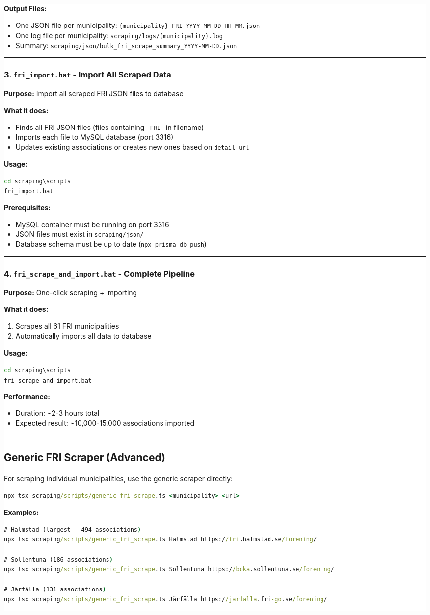**Output Files:**
- One JSON file per municipality: `{municipality}_FRI_YYYY-MM-DD_HH-MM.json`
- One log file per municipality: `scraping/logs/{municipality}.log`
- Summary: `scraping/json/bulk_fri_scrape_summary_YYYY-MM-DD.json`

---

### 3. `fri_import.bat` - Import All Scraped Data
**Purpose:** Import all scraped FRI JSON files to database

**What it does:**
- Finds all FRI JSON files (files containing `_FRI_` in filename)
- Imports each file to MySQL database (port 3316)
- Updates existing associations or creates new ones based on `detail_url`

**Usage:**
```cmd
cd scraping\scripts
fri_import.bat
```

**Prerequisites:**
- MySQL container must be running on port 3316
- JSON files must exist in `scraping/json/`
- Database schema must be up to date (`npx prisma db push`)

---

### 4. `fri_scrape_and_import.bat` - Complete Pipeline
**Purpose:** One-click scraping + importing

**What it does:**
1. Scrapes all 61 FRI municipalities
2. Automatically imports all data to database

**Usage:**
```cmd
cd scraping\scripts
fri_scrape_and_import.bat
```

**Performance:**
- Duration: ~2-3 hours total
- Expected result: ~10,000-15,000 associations imported

---

## Generic FRI Scraper (Advanced)

For scraping individual municipalities, use the generic scraper directly:

```cmd
npx tsx scraping/scripts/generic_fri_scrape.ts <municipality> <url>
```

**Examples:**
```cmd
# Halmstad (largest - 494 associations)
npx tsx scraping/scripts/generic_fri_scrape.ts Halmstad https://fri.halmstad.se/forening/

# Sollentuna (186 associations)
npx tsx scraping/scripts/generic_fri_scrape.ts Sollentuna https://boka.sollentuna.se/forening/

# Järfälla (131 associations)
npx tsx scraping/scripts/generic_fri_scrape.ts Järfälla https://jarfalla.fri-go.se/forening/
```

---